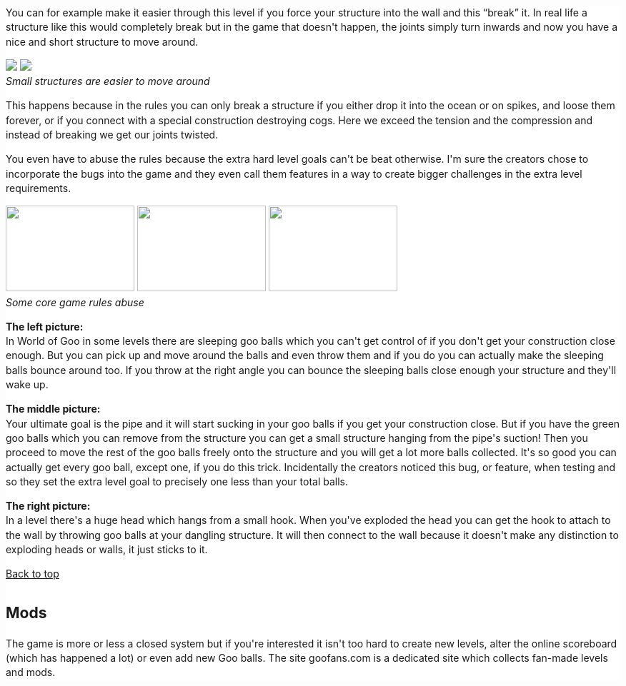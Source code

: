 You can for example make it easier through this level if you force your structure into the wall and this “break” it. In real life a structure like this would completely break but in the game that doesn't happen, the joints simply turn inwards and now you have a nice and short structure to move around.

<div class="center">
  <img src="/media/images/wog/small.png" />
  <img src="/media/images/wog/small2.png" /><br />
  <em>Small structures are easier to move around</em>
</div>  

This happens because in the rules you can only break a structure if you either drop it into the ocean or on spikes, and loose them forever, or if you connect with a special construction destroying cogs. Here we exceed the tension and the compression and instead of breaking we get our joints twisted.

You even have to abuse the rules because the extra hard level goals can't be beat otherwise. I'm sure the creators chose to incorporate the bugs into the game and they even call them features in a way to create bigger challenges in the extra level requirements.

<div class="center"> 
  <img src="/media/images/wog/throw.png" width="180" height="120" />
  <img src="/media/images/wog/hang2.png" width="180" height="120" />
  <img src="/media/images/wog/hang.png" width="180" height="120" />    <br />
  <em>Some core game rules abuse</em>
</div>  

**The left picture:**   
In World of Goo in some levels there are sleeping goo balls which you can't get control of if you don't get your construction close enough. But you can pick up and move around the balls and even throw them and if you do you can actually make the sleeping balls bounce around too. If you throw at the right angle you can bounce the sleeping balls close enough your structure and they'll wake up.

**The middle picture:**   
Your ultimate goal is the pipe and it will start sucking in your goo balls if you get your construction close. But if you have the green goo balls which you can remove from the structure you can get a small structure hanging from the pipe's suction! Then you proceed to move the rest of the goo balls freely onto the structure and you will get a lot more balls collected. It's so good you can actually get every goo ball, except one, if you do this trick. Incidentally the creators noticed this bug, or feature, when testing and so they set the extra level goal to precisely one less than your total balls.

**The right picture:**   
In a level there's a huge head which hangs from a small hook. When you've exploded the head you can get the hook to attach to the wall by throwing goo balls at your dangling structure. It will then connect to the wall because it doesn't make any distinction to exploding heads or walls, it just sticks to it.

[Back to top](#top)

<h2><a name="mods">Mods</a></h2>

The game is more or less a closed system but if you're interested it isn't too hard to create new levels, alter the online scoreboard (which has happened a lot) or even add new Goo balls. The site goofans.com is a dedicated site which collects fan-made levels and mods.
